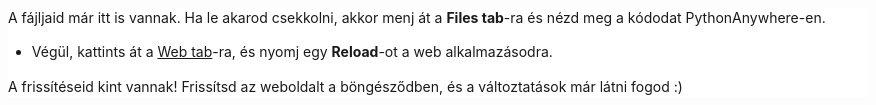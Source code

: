A fájljaid már itt is vannak. Ha le akarod csekkolni, akkor menj át a **Files tab**-ra és nézd meg a kódodat PythonAnywhere-en.

*   Végül, kattints át a [Web tab][6]-ra, és nyomj egy **Reload**-ot a web alkalmazásodra.

 [6]: https://www.pythonanywhere.com/web_app_setup/

A frissítéseid kint vannak! Frissítsd az weboldalt a böngésződben, és a változtatások már látni fogod :)

 [1]: images/step1.png
 [2]: images/step3.png
 [3]: images/step4.png
 [4]: images/step6.png
 [5]: https://www.pythonanywhere.com/consoles/